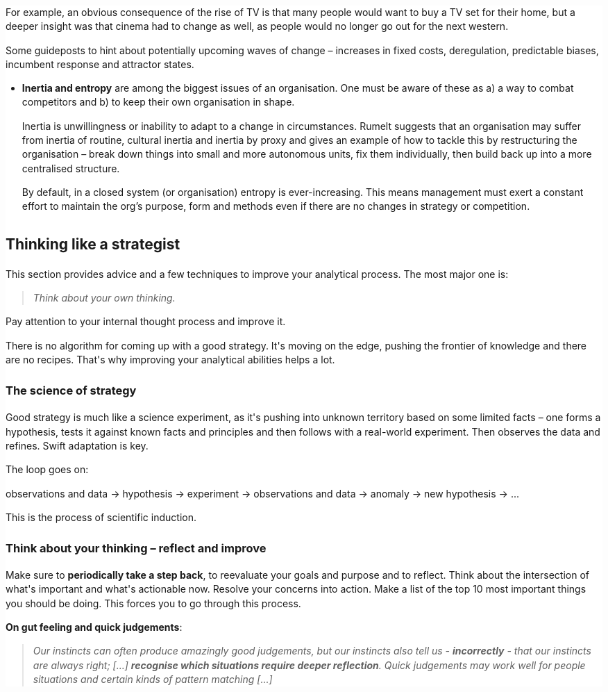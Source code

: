   For example, an obvious consequence of the rise of TV is that many people would want to buy a TV set for their home, but a deeper insight was that cinema had to change as well, as people would no longer go out for the next western.

  Some guideposts to hint about potentially upcoming waves of change – increases in fixed costs, deregulation, predictable biases, incumbent response and attractor states.

- **Inertia and entropy** are among the biggest issues of an organisation. One must be aware of these as a) a way to combat competitors and b) to keep their own organisation in shape.

  Inertia is unwillingness or inability to adapt to a change in circumstances. Rumelt suggests that an organisation may suffer from inertia of routine, cultural inertia and inertia by proxy and gives an example of how to tackle this by restructuring the organisation – break down things into small and more autonomous units, fix them individually, then build back up into a more centralised structure.

  By default, in a closed system (or organisation) entropy is ever-increasing. This means management must exert a constant effort to maintain the org’s purpose, form and methods even if there are no changes in strategy or competition.

## Thinking like a strategist

This section provides advice and a few techniques to improve your analytical process. The most major one is:

> _Think about your own thinking._

Pay attention to your internal thought process and improve it.

There is no algorithm for coming up with a good strategy. It's moving on the edge, pushing the frontier of knowledge and there are no recipes. That's why improving your analytical abilities helps a lot.

### The science of strategy

Good strategy is much like a science experiment, as it's pushing into unknown territory based on some limited facts – one forms a hypothesis, tests it against known facts and principles and then follows with a real-world experiment. Then observes the data and refines. Swift adaptation is key.

The loop goes on:

observations and data → hypothesis → experiment → observations and data → anomaly → new hypothesis → ...

This is the process of scientific induction.

### Think about your thinking – reflect and improve

Make sure to **periodically take a step back**, to reevaluate your goals and purpose and to reflect. Think about the intersection of what's important and what's actionable now. Resolve your concerns into action. Make a list of the top 10 most important things you should be doing. This forces you to go through this process.

**On gut feeling and quick judgements**:

> _Our instincts can often produce amazingly good judgements, but our instincts also tell us - **incorrectly** - that our instincts are always right; [...] **recognise which situations require deeper reflection**. Quick judgements may work well for people situations and certain kinds of pattern matching [...]_
